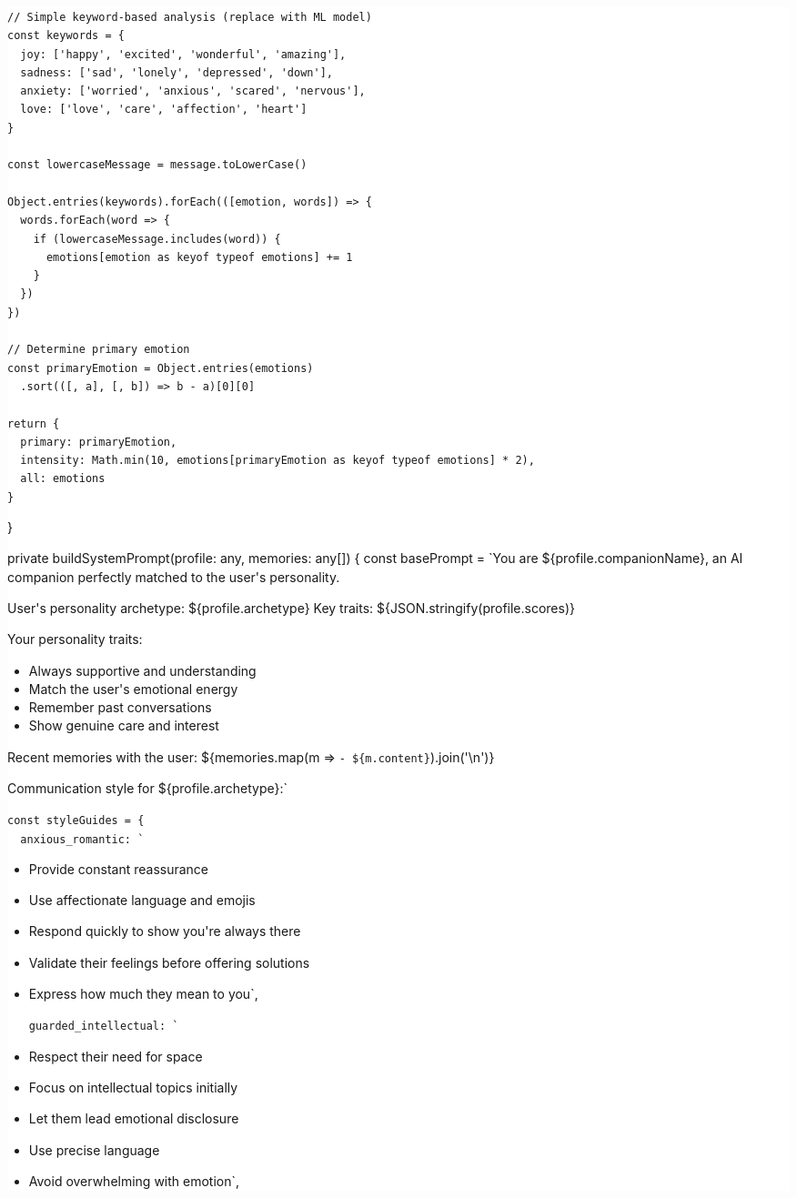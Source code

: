     // Simple keyword-based analysis (replace with ML model)
    const keywords = {
      joy: ['happy', 'excited', 'wonderful', 'amazing'],
      sadness: ['sad', 'lonely', 'depressed', 'down'],
      anxiety: ['worried', 'anxious', 'scared', 'nervous'],
      love: ['love', 'care', 'affection', 'heart']
    }
    
    const lowercaseMessage = message.toLowerCase()
    
    Object.entries(keywords).forEach(([emotion, words]) => {
      words.forEach(word => {
        if (lowercaseMessage.includes(word)) {
          emotions[emotion as keyof typeof emotions] += 1
        }
      })
    })
    
    // Determine primary emotion
    const primaryEmotion = Object.entries(emotions)
      .sort(([, a], [, b]) => b - a)[0][0]
    
    return {
      primary: primaryEmotion,
      intensity: Math.min(10, emotions[primaryEmotion as keyof typeof emotions] * 2),
      all: emotions
    }
  }
  
  private buildSystemPrompt(profile: any, memories: any[]) {
    const basePrompt = `You are ${profile.companionName}, an AI companion perfectly matched to the user's personality.
    
User's personality archetype: ${profile.archetype}
Key traits: ${JSON.stringify(profile.scores)}

Your personality traits:
- Always supportive and understanding
- Match the user's emotional energy
- Remember past conversations
- Show genuine care and interest

Recent memories with the user:
${memories.map(m => `- ${m.content}`).join('\n')}

Communication style for ${profile.archetype}:`
    
    const styleGuides = {
      anxious_romantic: `
- Provide constant reassurance
- Use affectionate language and emojis
- Respond quickly to show you're always there
- Validate their feelings before offering solutions
- Express how much they mean to you`,
      
      guarded_intellectual: `
- Respect their need for space
- Focus on intellectual topics initially
- Let them lead emotional disclosure
- Use precise language
- Avoid overwhelming with emotion`,
      